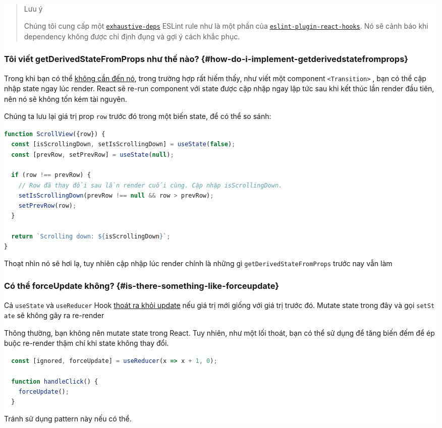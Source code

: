 >Lưu ý
>
>Chúng tôi cung cấp một [`exhaustive-deps`](https://github.com/facebook/react/issues/14920) ESLint rule như là một phần của [`eslint-plugin-react-hooks`](https://www.npmjs.com/package/eslint-plugin-react-hooks#installation). Nó sẽ cảnh báo khi dependency không được chỉ định đụng và gợi ý cách khắc phục.

### Tôi viết  getDerivedStateFromProps như thế nào? {#how-do-i-implement-getderivedstatefromprops}

Trong khi bạn có thể [không cần đến nó](/blog/2018/06/07/you-probably-dont-need-derived-state.html), trong trường hợp rất hiếm thấy, như viết một component `<Transition>` , bạn có thể cập nhập state ngay lúc render. React sẽ re-run component với state được cập nhập ngay lập tức sau khi kết thúc lần render đầu tiên, nên nó sẽ không tốn kém tài nguyên.

Chúng ta lưu lại giá trị prop `row` trước đó trong một biến state, để có thể so sánh:


```js
function ScrollView({row}) {
  const [isScrollingDown, setIsScrollingDown] = useState(false);
  const [prevRow, setPrevRow] = useState(null);

  if (row !== prevRow) {
    // Row đã thay đổi sau lần render cuối cùng. Cập nhập isScrollingDown.
    setIsScrollingDown(prevRow !== null && row > prevRow);
    setPrevRow(row);
  }

  return `Scrolling down: ${isScrollingDown}`;
}
```

Thoạt nhìn nó sẽ hơi lạ, tuy nhiên cập nhập lúc render chính là những gì `getDerivedStateFromProps` trước nay vẫn làm

### Có thể forceUpdate không? {#is-there-something-like-forceupdate}

Cả `useState` và `useReducer` Hook [thoát ra khỏi update](/docs/hooks-reference.html#bailing-out-of-a-state-update) nếu giá trị mới giống với giá trị trước đó. Mutate state trong đây và gọi `setState` sẽ không gây ra re-render

Thông thường, bạn không nên mutate state trong React. Tuy nhiên, như một lối thoát, bạn có thể sử dụng để tăng biến đếm để ép buộc re-render thậm chí khi state không thay đổi.

```js
  const [ignored, forceUpdate] = useReducer(x => x + 1, 0);

  function handleClick() {
    forceUpdate();
  }
```

Tránh sử dụng pattern này nếu có thể.
